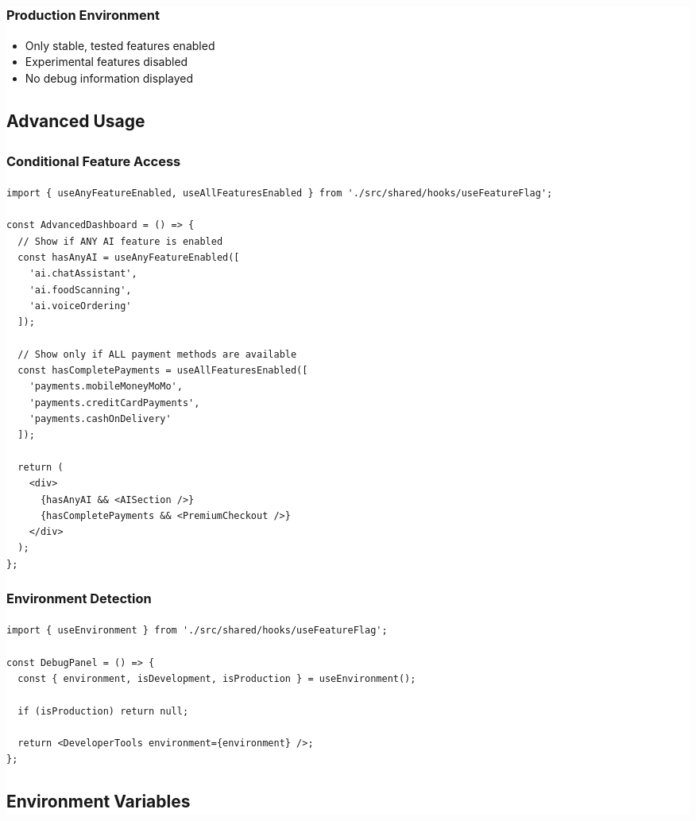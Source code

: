 ### Production Environment
- Only stable, tested features enabled
- Experimental features disabled
- No debug information displayed

## Advanced Usage

### Conditional Feature Access

```tsx
import { useAnyFeatureEnabled, useAllFeaturesEnabled } from './src/shared/hooks/useFeatureFlag';

const AdvancedDashboard = () => {
  // Show if ANY AI feature is enabled
  const hasAnyAI = useAnyFeatureEnabled([
    'ai.chatAssistant',
    'ai.foodScanning',
    'ai.voiceOrdering'
  ]);
  
  // Show only if ALL payment methods are available
  const hasCompletePayments = useAllFeaturesEnabled([
    'payments.mobileMoneyMoMo',
    'payments.creditCardPayments',
    'payments.cashOnDelivery'
  ]);
  
  return (
    <div>
      {hasAnyAI && <AISection />}
      {hasCompletePayments && <PremiumCheckout />}
    </div>
  );
};
```

### Environment Detection

```tsx
import { useEnvironment } from './src/shared/hooks/useFeatureFlag';

const DebugPanel = () => {
  const { environment, isDevelopment, isProduction } = useEnvironment();
  
  if (isProduction) return null;
  
  return <DeveloperTools environment={environment} />;
};
```

## Environment Variables
